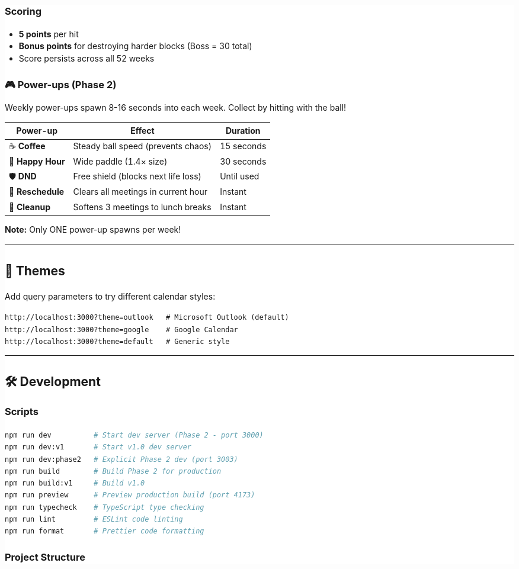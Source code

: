 ### Scoring
- **5 points** per hit
- **Bonus points** for destroying harder blocks (Boss = 30 total)
- Score persists across all 52 weeks

### 🎮 Power-ups (Phase 2)

Weekly power-ups spawn 8-16 seconds into each week. Collect by hitting with the ball!

| Power-up | Effect | Duration |
|----------|--------|----------|
| ☕ **Coffee** | Steady ball speed (prevents chaos) | 15 seconds |
| 🍻 **Happy Hour** | Wide paddle (1.4× size) | 30 seconds |
| 🛡️ **DND** | Free shield (blocks next life loss) | Until used |
| 📅 **Reschedule** | Clears all meetings in current hour | Instant |
| 🧹 **Cleanup** | Softens 3 meetings to lunch breaks | Instant |

**Note:** Only ONE power-up spawns per week!

---

## 🎨 Themes

Add query parameters to try different calendar styles:

```
http://localhost:3000?theme=outlook   # Microsoft Outlook (default)
http://localhost:3000?theme=google    # Google Calendar
http://localhost:3000?theme=default   # Generic style
```

---

## 🛠️ Development

### Scripts

```bash
npm run dev          # Start dev server (Phase 2 - port 3000)
npm run dev:v1       # Start v1.0 dev server
npm run dev:phase2   # Explicit Phase 2 dev (port 3003)
npm run build        # Build Phase 2 for production
npm run build:v1     # Build v1.0
npm run preview      # Preview production build (port 4173)
npm run typecheck    # TypeScript type checking
npm run lint         # ESLint code linting
npm run format       # Prettier code formatting
```

### Project Structure
